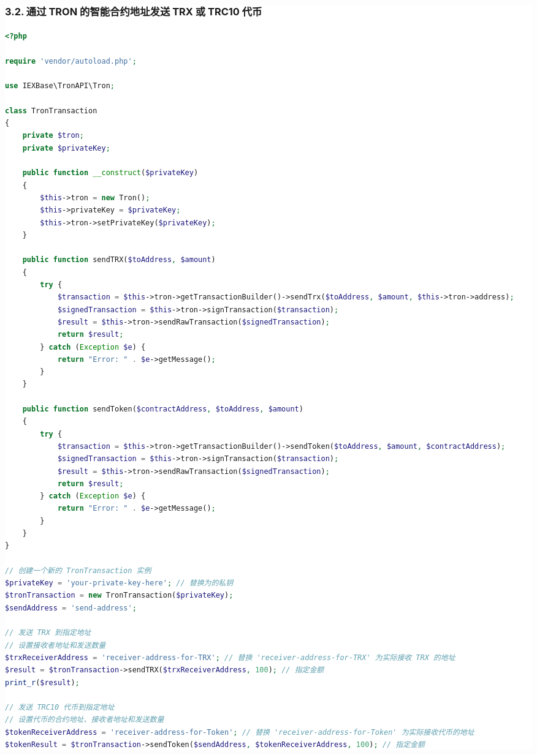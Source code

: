 ### 3.2. 通过 TRON 的智能合约地址发送 TRX 或 TRC10 代币

```php
<?php

require 'vendor/autoload.php';

use IEXBase\TronAPI\Tron;

class TronTransaction
{
    private $tron;
    private $privateKey;

    public function __construct($privateKey)
    {
        $this->tron = new Tron();
        $this->privateKey = $privateKey;
        $this->tron->setPrivateKey($privateKey);
    }

    public function sendTRX($toAddress, $amount)
    {
        try {
            $transaction = $this->tron->getTransactionBuilder()->sendTrx($toAddress, $amount, $this->tron->address);
            $signedTransaction = $this->tron->signTransaction($transaction);
            $result = $this->tron->sendRawTransaction($signedTransaction);
            return $result;
        } catch (Exception $e) {
            return "Error: " . $e->getMessage();
        }
    }

    public function sendToken($contractAddress, $toAddress, $amount)
    {
        try {
            $transaction = $this->tron->getTransactionBuilder()->sendToken($toAddress, $amount, $contractAddress);
            $signedTransaction = $this->tron->signTransaction($transaction);
            $result = $this->tron->sendRawTransaction($signedTransaction);
            return $result;
        } catch (Exception $e) {
            return "Error: " . $e->getMessage();
        }
    }
}

// 创建一个新的 TronTransaction 实例
$privateKey = 'your-private-key-here'; // 替换为的私钥
$tronTransaction = new TronTransaction($privateKey);
$sendAddress = 'send-address';

// 发送 TRX 到指定地址
// 设置接收者地址和发送数量
$trxReceiverAddress = 'receiver-address-for-TRX'; // 替换 'receiver-address-for-TRX' 为实际接收 TRX 的地址
$result = $tronTransaction->sendTRX($trxReceiverAddress, 100); // 指定金额
print_r($result);

// 发送 TRC10 代币到指定地址
// 设置代币的合约地址、接收者地址和发送数量
$tokenReceiverAddress = 'receiver-address-for-Token'; // 替换 'receiver-address-for-Token' 为实际接收代币的地址
$tokenResult = $tronTransaction->sendToken($sendAddress, $tokenReceiverAddress, 100); // 指定金额
```